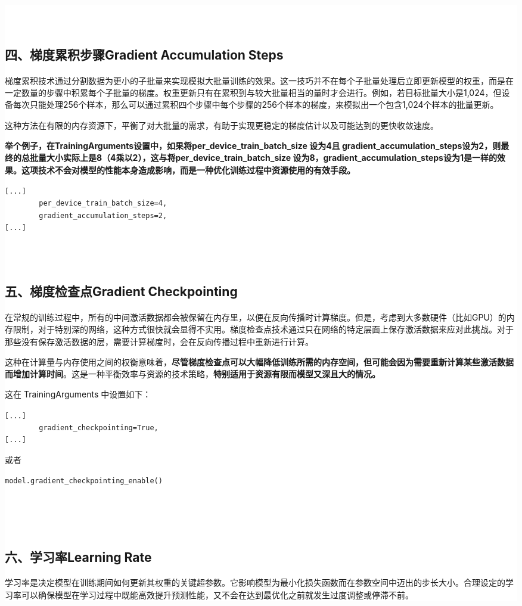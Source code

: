 <br />

<br />

## 四、梯度累积步骤Gradient Accumulation Steps

梯度累积技术通过分割数据为更小的子批量来实现模拟大批量训练的效果。这一技巧并不在每个子批量处理后立即更新模型的权重，而是在一定数量的步骤中积累每个子批量的梯度。权重更新只有在累积到与较大批量相当的量时才会进行。例如，若目标批量大小是1,024，但设备每次只能处理256个样本，那么可以通过累积四个步骤中每个步骤的256个样本的梯度，来模拟出一个包含1,024个样本的批量更新。

这种方法在有限的内存资源下，平衡了对大批量的需求，有助于实现更稳定的梯度估计以及可能达到的更快收敛速度。

**举个例子，在TrainingArguments设置中，如果将per_device_train_batch_size 设为4且 gradient_accumulation_steps设为2，则最终的总批量大小实际上是8（4乘以2），这与将per_device_train_batch_size 设为8，gradient_accumulation_steps设为1是一样的效果。这项技术不会对模型的性能本身造成影响，而是一种优化训练过程中资源使用的有效手段。**

```
[...]
        per_device_train_batch_size=4,
        gradient_accumulation_steps=2,
[...]
```

<br />

<br />

## 五、梯度检查点Gradient Checkpointing

在常规的训练过程中，所有的中间激活数据都会被保留在内存里，以便在反向传播时计算梯度。但是，考虑到大多数硬件（比如GPU）的内存限制，对于特别深的网络，这种方式很快就会显得不实用。梯度检查点技术通过只在网络的特定层面上保存激活数据来应对此挑战。对于那些没有保存激活数据的层，需要计算梯度时，会在反向传播过程中重新进行计算。

这种在计算量与内存使用之间的权衡意味着，**尽管梯度检查点可以大幅降低训练所需的内存空间，但可能会因为需要重新计算某些激活数据而增加计算时间**。这是一种平衡效率与资源的技术策略，**特别适用于资源有限而模型又深且大的情况。**

这在 TrainingArguments 中设置如下：

```
[...]
        gradient_checkpointing=True,
[...]
```

或者

```
model.gradient_checkpointing_enable()
```

<br />

<br />

<br />

## 六、学习率Learning Rate

学习率是决定模型在训练期间如何更新其权重的关键超参数。它影响模型为最小化损失函数而在参数空间中迈出的步长大小。合理设定的学习率可以确保模型在学习过程中既能高效提升预测性能，又不会在达到最优化之前就发生过度调整或停滞不前。
